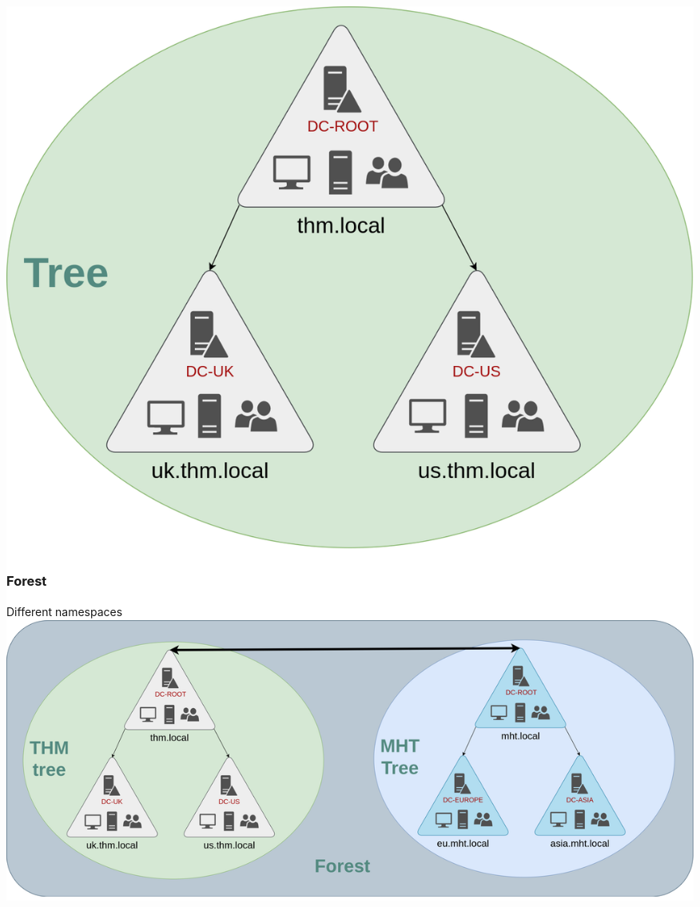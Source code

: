 ![](../ZZ%20-%20Pasted%20Images/Domain%20Tree.png)

### Forest
Different namespaces
![](../ZZ%20-%20Pasted%20Images/Domain%20Forest.png)
